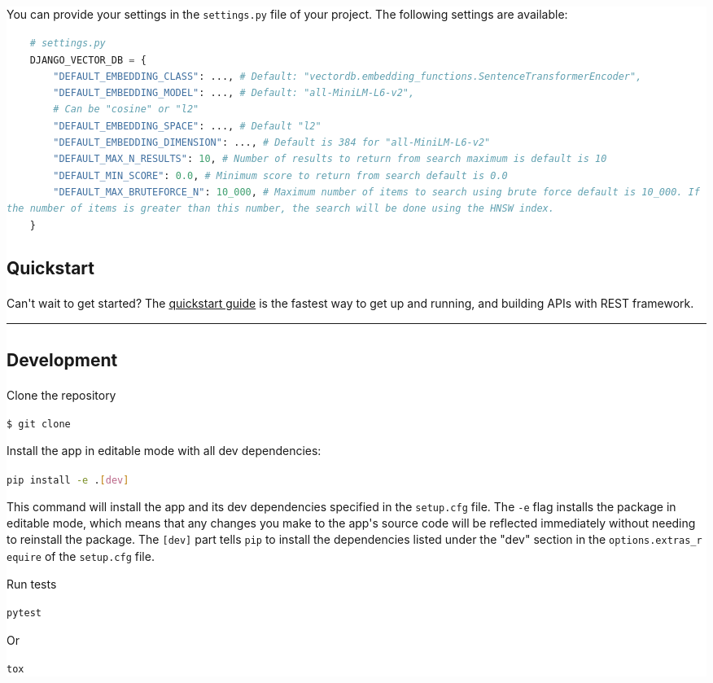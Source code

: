You can provide your settings in the `settings.py` file of your project. The following settings are available:

```python
    # settings.py
    DJANGO_VECTOR_DB = {
        "DEFAULT_EMBEDDING_CLASS": ..., # Default: "vectordb.embedding_functions.SentenceTransformerEncoder",
        "DEFAULT_EMBEDDING_MODEL": ..., # Default: "all-MiniLM-L6-v2",
        # Can be "cosine" or "l2"
        "DEFAULT_EMBEDDING_SPACE": ..., # Default "l2"
        "DEFAULT_EMBEDDING_DIMENSION": ..., # Default is 384 for "all-MiniLM-L6-v2"
        "DEFAULT_MAX_N_RESULTS": 10, # Number of results to return from search maximum is default is 10
        "DEFAULT_MIN_SCORE": 0.0, # Minimum score to return from search default is 0.0
        "DEFAULT_MAX_BRUTEFORCE_N": 10_000, # Maximum number of items to search using brute force default is 10_000. If the number of items is greater than this number, the search will be done using the HNSW index.
    }
```

## Quickstart

Can't wait to get started? The [quickstart guide][quickstart] is the fastest way to get up and running, and building APIs with REST framework.

---

## Development

Clone the repository

```bash
$ git clone
```

Install the app in editable mode with all dev dependencies:

```bash
pip install -e .[dev]
```

This command will install the app and its dev dependencies specified in the `setup.cfg` file. The `-e` flag installs the package in editable mode, which means that any changes you make to the app's source code will be reflected immediately without needing to reinstall the package. The `[dev]` part tells `pip` to install the dependencies listed under the "dev" section in the `options.extras_require` of the `setup.cfg` file.

Run tests

```bash
pytest
```

Or

```bash
tox
```


[python]: https://www.python.org
[django]: https://www.djangoproject.com
[numpy]: https://numpy.org
[quickstart]: tutorial/quickstart.md
[sentence-transformers]: https://www.sbert.net
[hnswlib]: https://github.com/nmslib/hnswlib
[drf]: https://www.django-rest-framework.org
[django-filters]: https://pypi.org/project/django-filter/